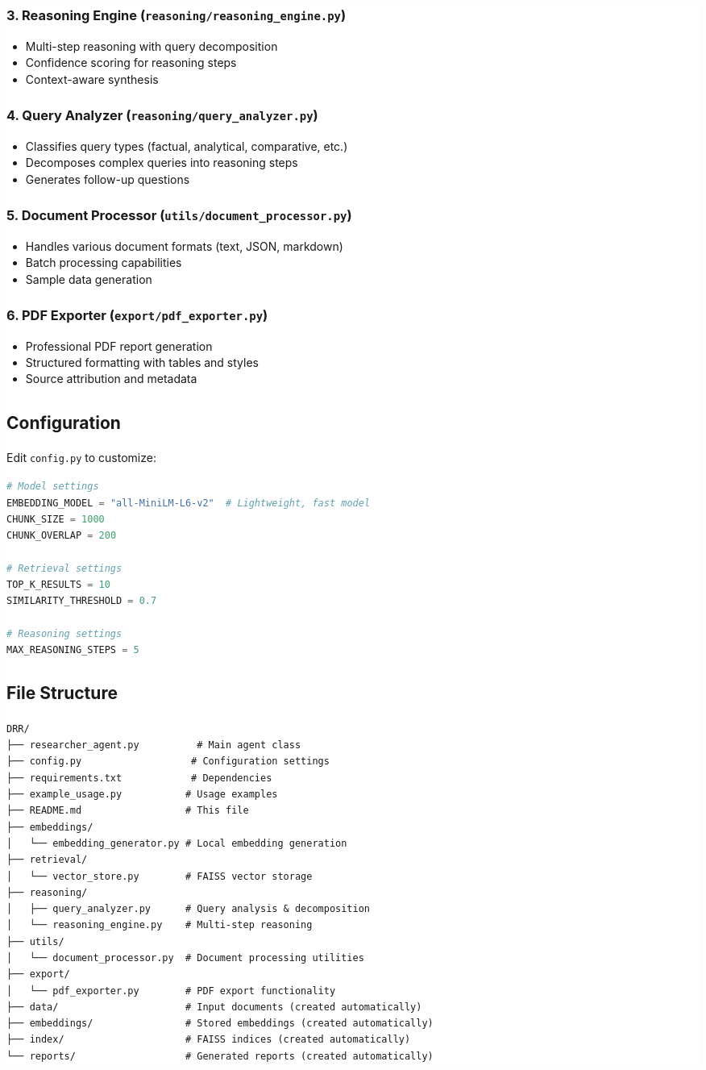 ### 3. Reasoning Engine (`reasoning/reasoning_engine.py`)
- Multi-step reasoning with query decomposition
- Confidence scoring for reasoning steps
- Context-aware synthesis

### 4. Query Analyzer (`reasoning/query_analyzer.py`)
- Classifies query types (factual, analytical, comparative, etc.)
- Decomposes complex queries into reasoning steps
- Generates follow-up questions

### 5. Document Processor (`utils/document_processor.py`)
- Handles various document formats (text, JSON, markdown)
- Batch processing capabilities
- Sample data generation

### 6. PDF Exporter (`export/pdf_exporter.py`)
- Professional PDF report generation
- Structured formatting with tables and styles
- Source attribution and metadata

## Configuration

Edit `config.py` to customize:

```python
# Model settings
EMBEDDING_MODEL = "all-MiniLM-L6-v2"  # Lightweight, fast model
CHUNK_SIZE = 1000
CHUNK_OVERLAP = 200

# Retrieval settings
TOP_K_RESULTS = 10
SIMILARITY_THRESHOLD = 0.7

# Reasoning settings
MAX_REASONING_STEPS = 5
```

## File Structure

```
DRR/
├── researcher_agent.py          # Main agent class
├── config.py                   # Configuration settings
├── requirements.txt            # Dependencies
├── example_usage.py           # Usage examples
├── README.md                  # This file
├── embeddings/
│   └── embedding_generator.py # Local embedding generation
├── retrieval/
│   └── vector_store.py        # FAISS vector storage
├── reasoning/
│   ├── query_analyzer.py      # Query analysis & decomposition
│   └── reasoning_engine.py    # Multi-step reasoning
├── utils/
│   └── document_processor.py  # Document processing utilities
├── export/
│   └── pdf_exporter.py        # PDF export functionality
├── data/                      # Input documents (created automatically)
├── embeddings/                # Stored embeddings (created automatically)
├── index/                     # FAISS indices (created automatically)
└── reports/                   # Generated reports (created automatically)
```
